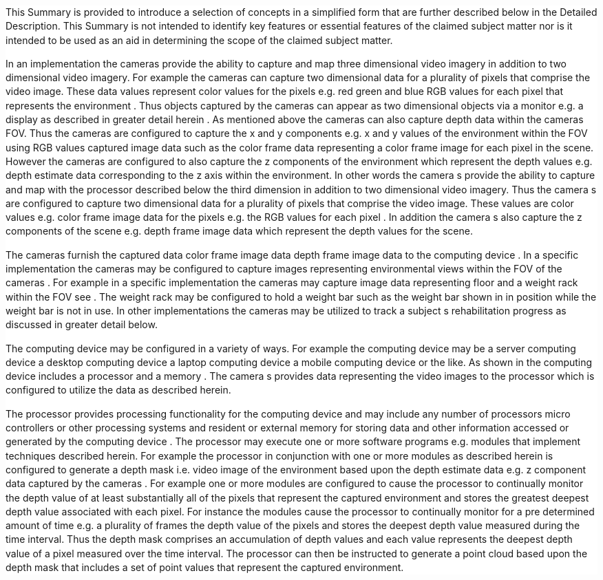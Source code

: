 This Summary is provided to introduce a selection of concepts in a simplified form that are further described below in the Detailed Description. This Summary is not intended to identify key features or essential features of the claimed subject matter nor is it intended to be used as an aid in determining the scope of the claimed subject matter.

In an implementation the cameras provide the ability to capture and map three dimensional video imagery in addition to two dimensional video imagery. For example the cameras can capture two dimensional data for a plurality of pixels that comprise the video image. These data values represent color values for the pixels e.g. red green and blue RGB values for each pixel that represents the environment . Thus objects captured by the cameras can appear as two dimensional objects via a monitor e.g. a display as described in greater detail herein . As mentioned above the cameras can also capture depth data within the cameras FOV. Thus the cameras are configured to capture the x and y components e.g. x and y values of the environment within the FOV using RGB values captured image data such as the color frame data representing a color frame image for each pixel in the scene. However the cameras are configured to also capture the z components of the environment which represent the depth values e.g. depth estimate data corresponding to the z axis within the environment. In other words the camera s provide the ability to capture and map with the processor described below the third dimension in addition to two dimensional video imagery. Thus the camera s are configured to capture two dimensional data for a plurality of pixels that comprise the video image. These values are color values e.g. color frame image data for the pixels e.g. the RGB values for each pixel . In addition the camera s also capture the z components of the scene e.g. depth frame image data which represent the depth values for the scene.

The cameras furnish the captured data color frame image data depth frame image data to the computing device . In a specific implementation the cameras may be configured to capture images representing environmental views within the FOV of the cameras . For example in a specific implementation the cameras may capture image data representing floor and a weight rack within the FOV see . The weight rack may be configured to hold a weight bar such as the weight bar shown in in position while the weight bar is not in use. In other implementations the cameras may be utilized to track a subject s rehabilitation progress as discussed in greater detail below.

The computing device may be configured in a variety of ways. For example the computing device may be a server computing device a desktop computing device a laptop computing device a mobile computing device or the like. As shown in the computing device includes a processor and a memory . The camera s provides data representing the video images to the processor which is configured to utilize the data as described herein.

The processor provides processing functionality for the computing device and may include any number of processors micro controllers or other processing systems and resident or external memory for storing data and other information accessed or generated by the computing device . The processor may execute one or more software programs e.g. modules that implement techniques described herein. For example the processor in conjunction with one or more modules as described herein is configured to generate a depth mask i.e. video image of the environment based upon the depth estimate data e.g. z component data captured by the cameras . For example one or more modules are configured to cause the processor to continually monitor the depth value of at least substantially all of the pixels that represent the captured environment and stores the greatest deepest depth value associated with each pixel. For instance the modules cause the processor to continually monitor for a pre determined amount of time e.g. a plurality of frames the depth value of the pixels and stores the deepest depth value measured during the time interval. Thus the depth mask comprises an accumulation of depth values and each value represents the deepest depth value of a pixel measured over the time interval. The processor can then be instructed to generate a point cloud based upon the depth mask that includes a set of point values that represent the captured environment.
